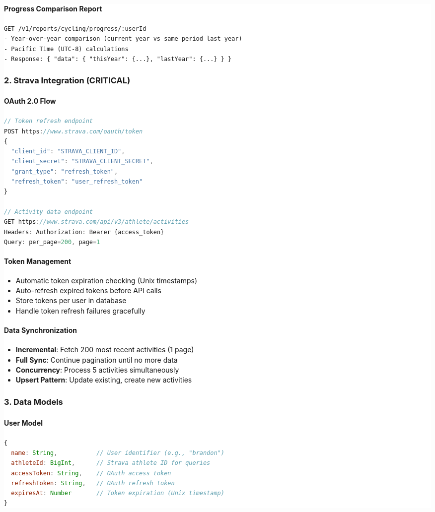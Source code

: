 #### Progress Comparison Report
```
GET /v1/reports/cycling/progress/:userId
- Year-over-year comparison (current year vs same period last year)
- Pacific Time (UTC-8) calculations
- Response: { "data": { "thisYear": {...}, "lastYear": {...} } }
```

### 2. Strava Integration (CRITICAL)

#### OAuth 2.0 Flow
```javascript
// Token refresh endpoint
POST https://www.strava.com/oauth/token
{
  "client_id": "STRAVA_CLIENT_ID",
  "client_secret": "STRAVA_CLIENT_SECRET", 
  "grant_type": "refresh_token",
  "refresh_token": "user_refresh_token"
}

// Activity data endpoint  
GET https://www.strava.com/api/v3/athlete/activities
Headers: Authorization: Bearer {access_token}
Query: per_page=200, page=1
```

#### Token Management
- Automatic token expiration checking (Unix timestamps)
- Auto-refresh expired tokens before API calls
- Store tokens per user in database
- Handle token refresh failures gracefully

#### Data Synchronization
- **Incremental**: Fetch 200 most recent activities (1 page)
- **Full Sync**: Continue pagination until no more data
- **Concurrency**: Process 5 activities simultaneously
- **Upsert Pattern**: Update existing, create new activities

### 3. Data Models

#### User Model
```javascript
{
  name: String,           // User identifier (e.g., "brandon")
  athleteId: BigInt,      // Strava athlete ID for queries
  accessToken: String,    // OAuth access token
  refreshToken: String,   // OAuth refresh token  
  expiresAt: Number       // Token expiration (Unix timestamp)
}
```

